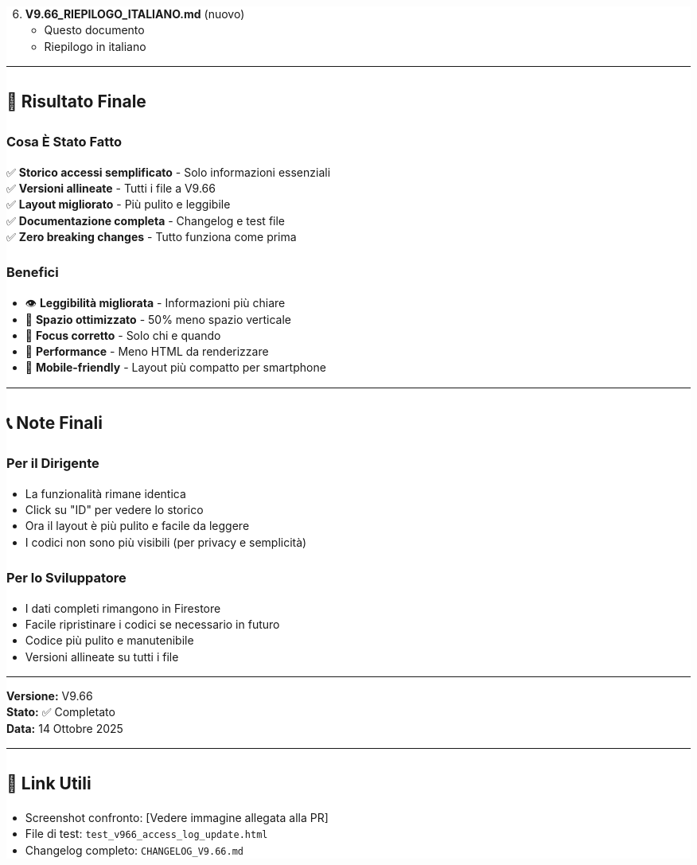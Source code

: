 6. **V9.66_RIEPILOGO_ITALIANO.md** (nuovo)
   - Questo documento
   - Riepilogo in italiano

---

## 🎉 Risultato Finale

### Cosa È Stato Fatto

✅ **Storico accessi semplificato** - Solo informazioni essenziali  
✅ **Versioni allineate** - Tutti i file a V9.66  
✅ **Layout migliorato** - Più pulito e leggibile  
✅ **Documentazione completa** - Changelog e test file  
✅ **Zero breaking changes** - Tutto funziona come prima  

### Benefici

- 👁️ **Leggibilità migliorata** - Informazioni più chiare
- 📏 **Spazio ottimizzato** - 50% meno spazio verticale
- 🎯 **Focus corretto** - Solo chi e quando
- 🚀 **Performance** - Meno HTML da renderizzare
- 📱 **Mobile-friendly** - Layout più compatto per smartphone

---

## 📞 Note Finali

### Per il Dirigente
- La funzionalità rimane identica
- Click su "ID" per vedere lo storico
- Ora il layout è più pulito e facile da leggere
- I codici non sono più visibili (per privacy e semplicità)

### Per lo Sviluppatore
- I dati completi rimangono in Firestore
- Facile ripristinare i codici se necessario in futuro
- Codice più pulito e manutenibile
- Versioni allineate su tutti i file

---

**Versione:** V9.66  
**Stato:** ✅ Completato  
**Data:** 14 Ottobre 2025  

---

## 🔗 Link Utili

- Screenshot confronto: [Vedere immagine allegata alla PR]
- File di test: `test_v966_access_log_update.html`
- Changelog completo: `CHANGELOG_V9.66.md`
